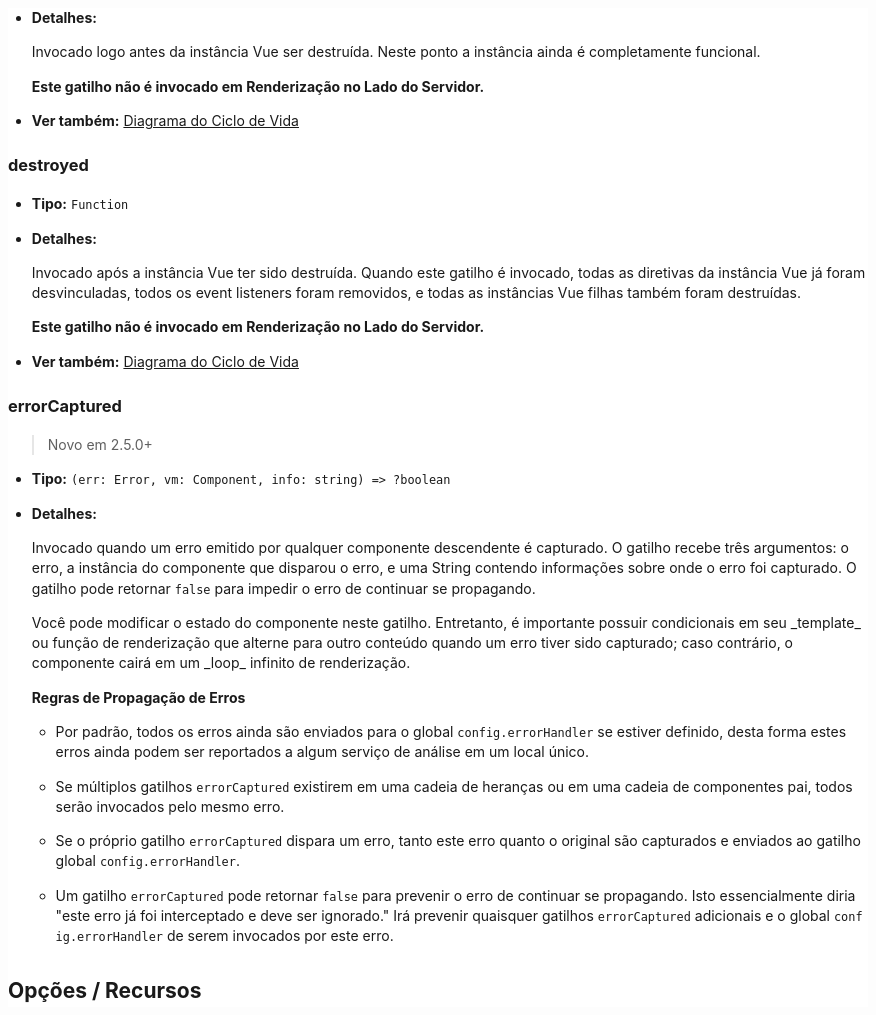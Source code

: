 - **Detalhes:**

  Invocado logo antes da instância Vue ser destruída. Neste ponto a instância ainda é completamente funcional.

  **Este gatilho não é invocado em Renderização no Lado do Servidor.**

- **Ver também:** [Diagrama do Ciclo de Vida](../guide/instance.html#Diagrama-do-Ciclo-de-Vida)

### destroyed

- **Tipo:** `Function`

- **Detalhes:**

  Invocado após a instância Vue ter sido destruída. Quando este gatilho é invocado, todas as diretivas da instância Vue já foram desvinculadas, todos os event listeners foram removidos, e todas as instâncias Vue filhas também foram destruídas.


  **Este gatilho não é invocado em Renderização no Lado do Servidor.**

- **Ver também:** [Diagrama do Ciclo de Vida](../guide/instance.html#Diagrama-do-Ciclo-de-Vida)

### errorCaptured

> Novo em 2.5.0+

- **Tipo:** `(err: Error, vm: Component, info: string) => ?boolean`

- **Detalhes:**

  Invocado quando um erro emitido por qualquer componente descendente é capturado. O gatilho recebe três argumentos: o erro, a instância do componente que disparou o erro, e uma String contendo informações sobre onde o erro foi capturado. O gatilho pode retornar `false` para impedir o erro de continuar se propagando.

  <p class="tip">Você pode modificar o estado do componente neste gatilho. Entretanto, é importante possuir condicionais em seu _template_ ou função de renderização que alterne para outro conteúdo quando um erro tiver sido capturado; caso contrário, o componente cairá em um _loop_ infinito de renderização.</p>

  **Regras de Propagação de Erros**

  - Por padrão, todos os erros ainda são enviados para o global `config.errorHandler` se estiver definido, desta forma estes erros ainda podem ser reportados a algum serviço de análise em um local único.

  - Se múltiplos gatilhos `errorCaptured` existirem em uma cadeia de heranças ou em uma cadeia de componentes pai, todos serão invocados pelo mesmo erro.

  - Se o próprio gatilho `errorCaptured` dispara um erro, tanto este erro quanto o original são capturados e enviados ao gatilho global `config.errorHandler`.

  - Um gatilho `errorCaptured` pode retornar `false` para prevenir o erro de continuar se propagando. Isto essencialmente diria "este erro já foi interceptado e deve ser ignorado." Irá prevenir quaisquer gatilhos `errorCaptured` adicionais e o global `config.errorHandler` de serem invocados por este erro.

## Opções / Recursos
